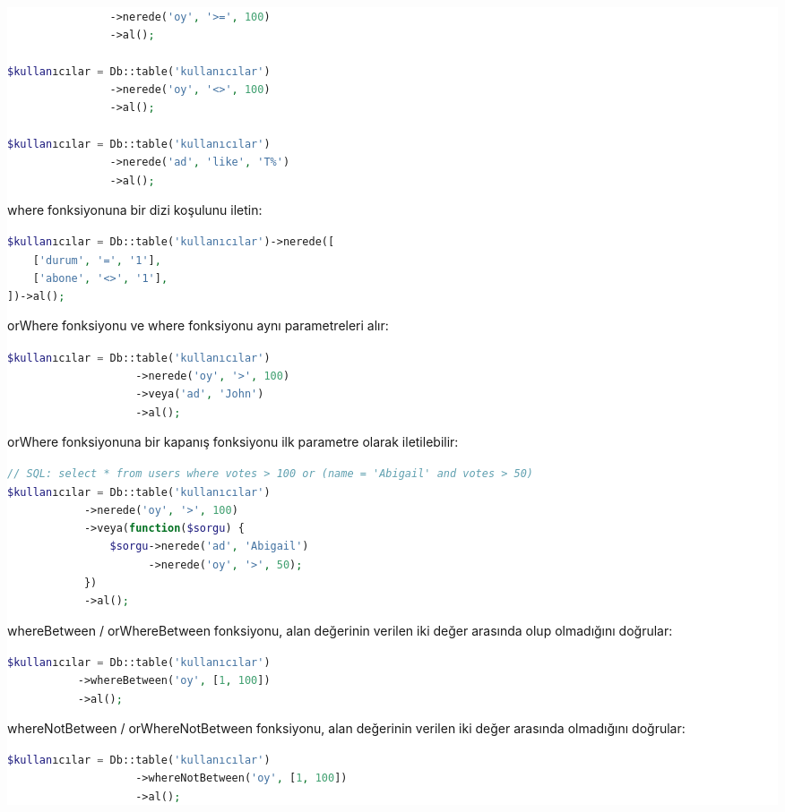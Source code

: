 ```php
                ->nerede('oy', '>=', 100)
                ->al();

$kullanıcılar = Db::table('kullanıcılar')
                ->nerede('oy', '<>', 100)
                ->al();

$kullanıcılar = Db::table('kullanıcılar')
                ->nerede('ad', 'like', 'T%')
                ->al();
```

where fonksiyonuna bir dizi koşulunu iletin:
```php
$kullanıcılar = Db::table('kullanıcılar')->nerede([
    ['durum', '=', '1'],
    ['abone', '<>', '1'],
])->al();
```

orWhere fonksiyonu ve where fonksiyonu aynı parametreleri alır:
```php
$kullanıcılar = Db::table('kullanıcılar')
                    ->nerede('oy', '>', 100)
                    ->veya('ad', 'John')
                    ->al();
```

orWhere fonksiyonuna bir kapanış fonksiyonu ilk parametre olarak iletilebilir:
```php
// SQL: select * from users where votes > 100 or (name = 'Abigail' and votes > 50)
$kullanıcılar = Db::table('kullanıcılar')
            ->nerede('oy', '>', 100)
            ->veya(function($sorgu) {
                $sorgu->nerede('ad', 'Abigail')
                      ->nerede('oy', '>', 50);
            })
            ->al();
```

whereBetween / orWhereBetween fonksiyonu, alan değerinin verilen iki değer arasında olup olmadığını doğrular:
```php
$kullanıcılar = Db::table('kullanıcılar')
           ->whereBetween('oy', [1, 100])
           ->al();
```

whereNotBetween / orWhereNotBetween fonksiyonu, alan değerinin verilen iki değer arasında olmadığını doğrular:
```php
$kullanıcılar = Db::table('kullanıcılar')
                    ->whereNotBetween('oy', [1, 100])
                    ->al();
```
